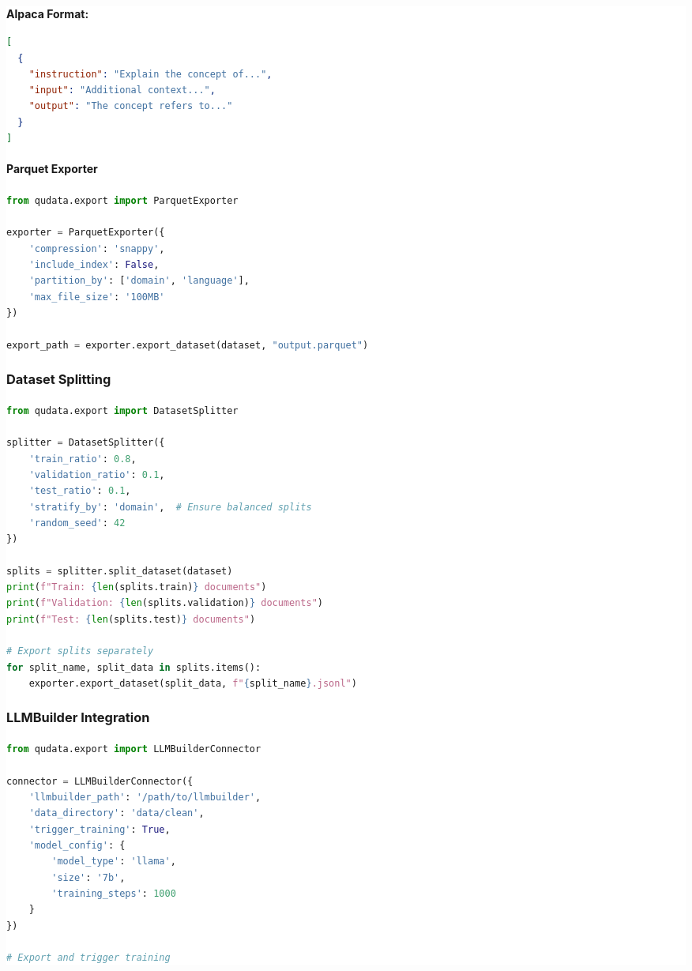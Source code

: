 **Alpaca Format:**
```json
[
  {
    "instruction": "Explain the concept of...",
    "input": "Additional context...",
    "output": "The concept refers to..."
  }
]
```

#### Parquet Exporter

```python
from qudata.export import ParquetExporter

exporter = ParquetExporter({
    'compression': 'snappy',
    'include_index': False,
    'partition_by': ['domain', 'language'],
    'max_file_size': '100MB'
})

export_path = exporter.export_dataset(dataset, "output.parquet")
```

### Dataset Splitting

```python
from qudata.export import DatasetSplitter

splitter = DatasetSplitter({
    'train_ratio': 0.8,
    'validation_ratio': 0.1,
    'test_ratio': 0.1,
    'stratify_by': 'domain',  # Ensure balanced splits
    'random_seed': 42
})

splits = splitter.split_dataset(dataset)
print(f"Train: {len(splits.train)} documents")
print(f"Validation: {len(splits.validation)} documents")
print(f"Test: {len(splits.test)} documents")

# Export splits separately
for split_name, split_data in splits.items():
    exporter.export_dataset(split_data, f"{split_name}.jsonl")
```

### LLMBuilder Integration

```python
from qudata.export import LLMBuilderConnector

connector = LLMBuilderConnector({
    'llmbuilder_path': '/path/to/llmbuilder',
    'data_directory': 'data/clean',
    'trigger_training': True,
    'model_config': {
        'model_type': 'llama',
        'size': '7b',
        'training_steps': 1000
    }
})

# Export and trigger training
```